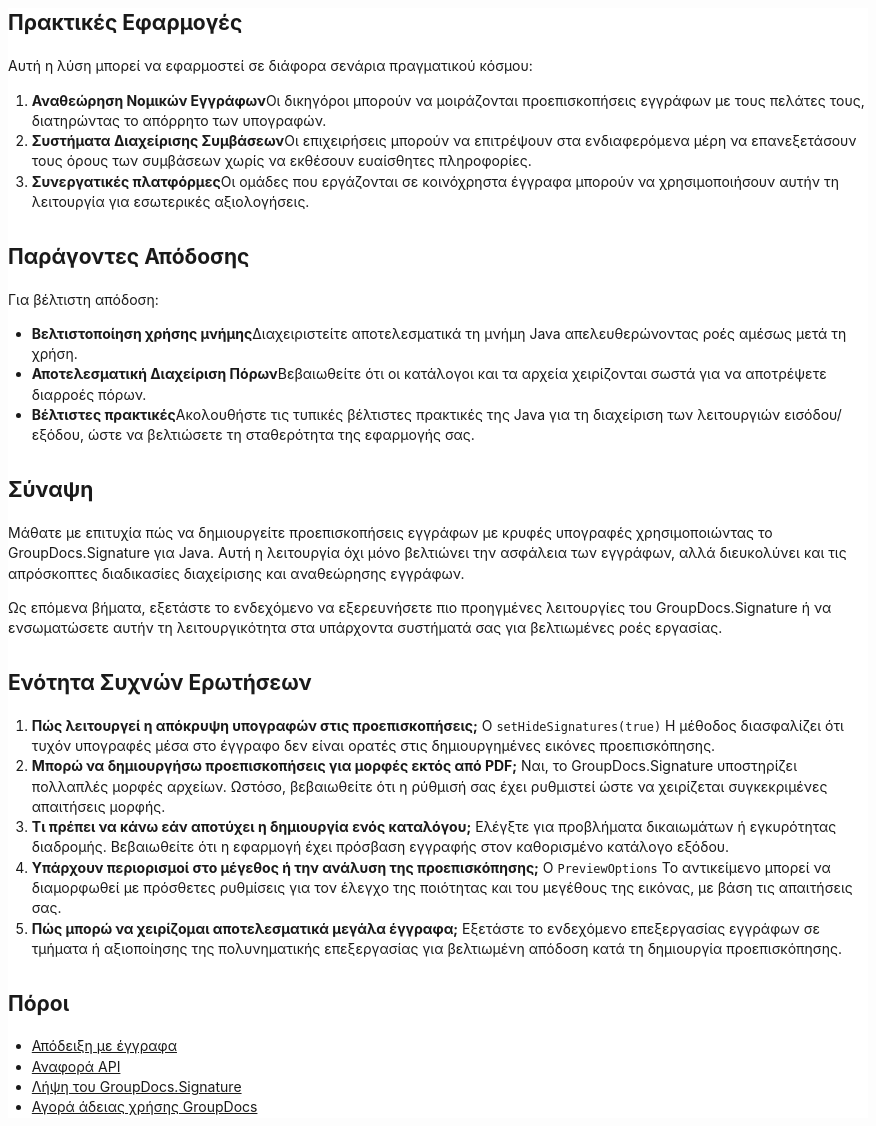## Πρακτικές Εφαρμογές
Αυτή η λύση μπορεί να εφαρμοστεί σε διάφορα σενάρια πραγματικού κόσμου:
1. **Αναθεώρηση Νομικών Εγγράφων**Οι δικηγόροι μπορούν να μοιράζονται προεπισκοπήσεις εγγράφων με τους πελάτες τους, διατηρώντας το απόρρητο των υπογραφών.
2. **Συστήματα Διαχείρισης Συμβάσεων**Οι επιχειρήσεις μπορούν να επιτρέψουν στα ενδιαφερόμενα μέρη να επανεξετάσουν τους όρους των συμβάσεων χωρίς να εκθέσουν ευαίσθητες πληροφορίες.
3. **Συνεργατικές πλατφόρμες**Οι ομάδες που εργάζονται σε κοινόχρηστα έγγραφα μπορούν να χρησιμοποιήσουν αυτήν τη λειτουργία για εσωτερικές αξιολογήσεις.

## Παράγοντες Απόδοσης
Για βέλτιστη απόδοση:
- **Βελτιστοποίηση χρήσης μνήμης**Διαχειριστείτε αποτελεσματικά τη μνήμη Java απελευθερώνοντας ροές αμέσως μετά τη χρήση.
- **Αποτελεσματική Διαχείριση Πόρων**Βεβαιωθείτε ότι οι κατάλογοι και τα αρχεία χειρίζονται σωστά για να αποτρέψετε διαρροές πόρων.
- **Βέλτιστες πρακτικές**Ακολουθήστε τις τυπικές βέλτιστες πρακτικές της Java για τη διαχείριση των λειτουργιών εισόδου/εξόδου, ώστε να βελτιώσετε τη σταθερότητα της εφαρμογής σας.

## Σύναψη
Μάθατε με επιτυχία πώς να δημιουργείτε προεπισκοπήσεις εγγράφων με κρυφές υπογραφές χρησιμοποιώντας το GroupDocs.Signature για Java. Αυτή η λειτουργία όχι μόνο βελτιώνει την ασφάλεια των εγγράφων, αλλά διευκολύνει και τις απρόσκοπτες διαδικασίες διαχείρισης και αναθεώρησης εγγράφων.

Ως επόμενα βήματα, εξετάστε το ενδεχόμενο να εξερευνήσετε πιο προηγμένες λειτουργίες του GroupDocs.Signature ή να ενσωματώσετε αυτήν τη λειτουργικότητα στα υπάρχοντα συστήματά σας για βελτιωμένες ροές εργασίας.

## Ενότητα Συχνών Ερωτήσεων
1. **Πώς λειτουργεί η απόκρυψη υπογραφών στις προεπισκοπήσεις;**
Ο `setHideSignatures(true)` Η μέθοδος διασφαλίζει ότι τυχόν υπογραφές μέσα στο έγγραφο δεν είναι ορατές στις δημιουργημένες εικόνες προεπισκόπησης.
2. **Μπορώ να δημιουργήσω προεπισκοπήσεις για μορφές εκτός από PDF;**
Ναι, το GroupDocs.Signature υποστηρίζει πολλαπλές μορφές αρχείων. Ωστόσο, βεβαιωθείτε ότι η ρύθμισή σας έχει ρυθμιστεί ώστε να χειρίζεται συγκεκριμένες απαιτήσεις μορφής.
3. **Τι πρέπει να κάνω εάν αποτύχει η δημιουργία ενός καταλόγου;**
Ελέγξτε για προβλήματα δικαιωμάτων ή εγκυρότητας διαδρομής. Βεβαιωθείτε ότι η εφαρμογή έχει πρόσβαση εγγραφής στον καθορισμένο κατάλογο εξόδου.
4. **Υπάρχουν περιορισμοί στο μέγεθος ή την ανάλυση της προεπισκόπησης;**
Ο `PreviewOptions` Το αντικείμενο μπορεί να διαμορφωθεί με πρόσθετες ρυθμίσεις για τον έλεγχο της ποιότητας και του μεγέθους της εικόνας, με βάση τις απαιτήσεις σας.
5. **Πώς μπορώ να χειρίζομαι αποτελεσματικά μεγάλα έγγραφα;**
Εξετάστε το ενδεχόμενο επεξεργασίας εγγράφων σε τμήματα ή αξιοποίησης της πολυνηματικής επεξεργασίας για βελτιωμένη απόδοση κατά τη δημιουργία προεπισκόπησης.

## Πόροι
- [Απόδειξη με έγγραφα](https://docs.groupdocs.com/signature/java/)
- [Αναφορά API](https://reference.groupdocs.com/signature/java/)
- [Λήψη του GroupDocs.Signature](https://releases.groupdocs.com/signature/java/)
- [Αγορά άδειας χρήσης GroupDocs](https://purchase-link-for-groupdocs-license.com)
